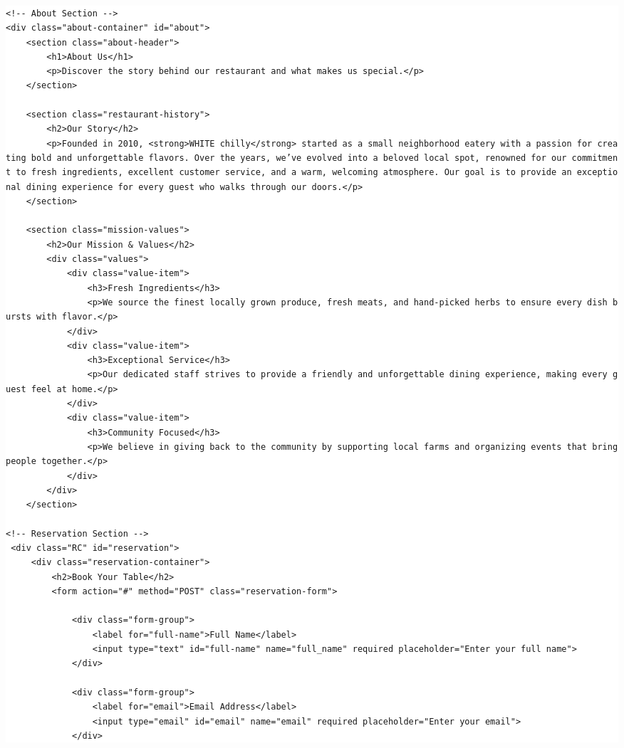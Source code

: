 
    <!-- About Section -->
    <div class="about-container" id="about">
        <section class="about-header">
            <h1>About Us</h1>
            <p>Discover the story behind our restaurant and what makes us special.</p>
        </section>

        <section class="restaurant-history">
            <h2>Our Story</h2>
            <p>Founded in 2010, <strong>WHITE chilly</strong> started as a small neighborhood eatery with a passion for creating bold and unforgettable flavors. Over the years, we’ve evolved into a beloved local spot, renowned for our commitment to fresh ingredients, excellent customer service, and a warm, welcoming atmosphere. Our goal is to provide an exceptional dining experience for every guest who walks through our doors.</p>
        </section>

        <section class="mission-values">
            <h2>Our Mission & Values</h2>
            <div class="values">
                <div class="value-item">
                    <h3>Fresh Ingredients</h3>
                    <p>We source the finest locally grown produce, fresh meats, and hand-picked herbs to ensure every dish bursts with flavor.</p>
                </div>
                <div class="value-item">
                    <h3>Exceptional Service</h3>
                    <p>Our dedicated staff strives to provide a friendly and unforgettable dining experience, making every guest feel at home.</p>
                </div>
                <div class="value-item">
                    <h3>Community Focused</h3>
                    <p>We believe in giving back to the community by supporting local farms and organizing events that bring people together.</p>
                </div>
            </div>
        </section>

    <!-- Reservation Section -->
     <div class="RC" id="reservation">
         <div class="reservation-container">
             <h2>Book Your Table</h2>
             <form action="#" method="POST" class="reservation-form">
     
                 <div class="form-group">
                     <label for="full-name">Full Name</label>
                     <input type="text" id="full-name" name="full_name" required placeholder="Enter your full name">
                 </div>
     
                 <div class="form-group">
                     <label for="email">Email Address</label>
                     <input type="email" id="email" name="email" required placeholder="Enter your email">
                 </div>
     